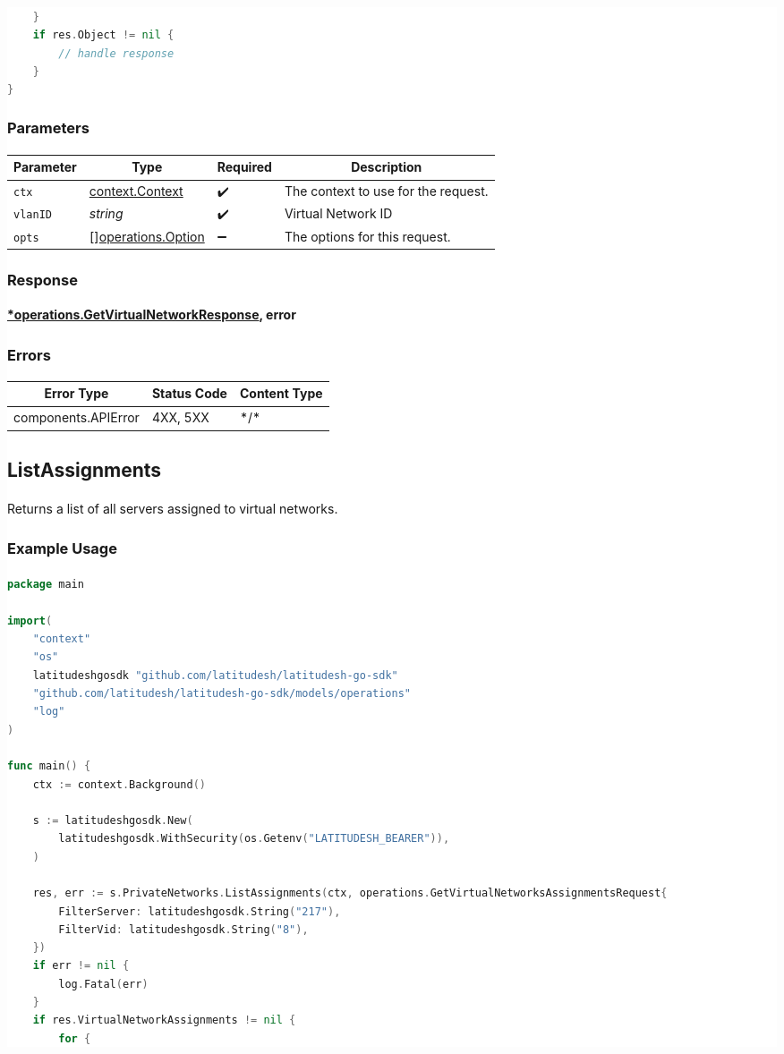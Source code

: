 ```go
    }
    if res.Object != nil {
        // handle response
    }
}
```

### Parameters

| Parameter                                                | Type                                                     | Required                                                 | Description                                              |
| -------------------------------------------------------- | -------------------------------------------------------- | -------------------------------------------------------- | -------------------------------------------------------- |
| `ctx`                                                    | [context.Context](https://pkg.go.dev/context#Context)    | :heavy_check_mark:                                       | The context to use for the request.                      |
| `vlanID`                                                 | *string*                                                 | :heavy_check_mark:                                       | Virtual Network ID                                       |
| `opts`                                                   | [][operations.Option](../../models/operations/option.md) | :heavy_minus_sign:                                       | The options for this request.                            |

### Response

**[*operations.GetVirtualNetworkResponse](../../models/operations/getvirtualnetworkresponse.md), error**

### Errors

| Error Type          | Status Code         | Content Type        |
| ------------------- | ------------------- | ------------------- |
| components.APIError | 4XX, 5XX            | \*/\*               |

## ListAssignments

Returns a list of all servers assigned to virtual networks.


### Example Usage


```go
package main

import(
	"context"
	"os"
	latitudeshgosdk "github.com/latitudesh/latitudesh-go-sdk"
	"github.com/latitudesh/latitudesh-go-sdk/models/operations"
	"log"
)

func main() {
    ctx := context.Background()

    s := latitudeshgosdk.New(
        latitudeshgosdk.WithSecurity(os.Getenv("LATITUDESH_BEARER")),
    )

    res, err := s.PrivateNetworks.ListAssignments(ctx, operations.GetVirtualNetworksAssignmentsRequest{
        FilterServer: latitudeshgosdk.String("217"),
        FilterVid: latitudeshgosdk.String("8"),
    })
    if err != nil {
        log.Fatal(err)
    }
    if res.VirtualNetworkAssignments != nil {
        for {
```